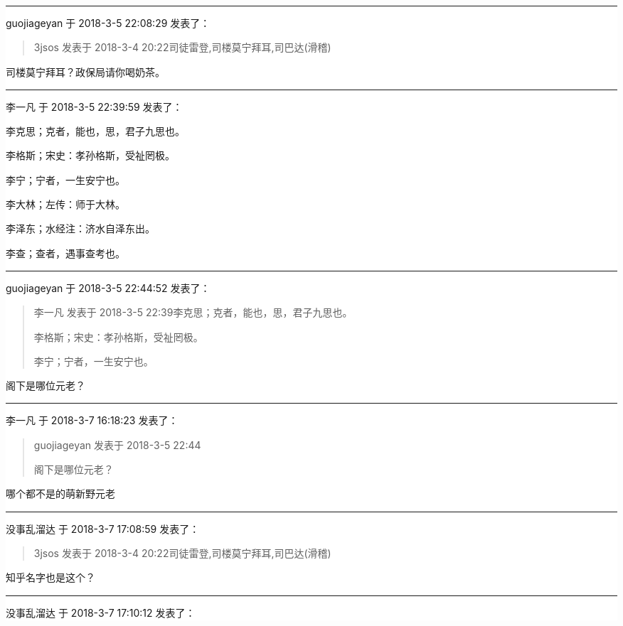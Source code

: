 ---------

guojiageyan 于 2018-3-5 22:08:29 发表了：

> 3jsos 发表于 2018-3-4 20:22司徒雷登,司楼莫宁拜耳,司巴达(滑稽)



司楼莫宁拜耳？政保局请你喝奶茶。

---------

李一凡 于 2018-3-5 22:39:59 发表了：

李克思；克者，能也，思，君子九思也。

李格斯；宋史：孝孙格斯，受祉罔极。

李宁；宁者，一生安宁也。

李大林；左传：师于大林。

李泽东；水经注：济水自泽东出。

李查；查者，遇事查考也。

---------

guojiageyan 于 2018-3-5 22:44:52 发表了：

> 李一凡 发表于 2018-3-5 22:39李克思；克者，能也，思，君子九思也。
> 
> 李格斯；宋史：孝孙格斯，受祉罔极。
> 
> 李宁；宁者，一生安宁也。



阁下是哪位元老？

---------

李一凡 于 2018-3-7 16:18:23 发表了：

> guojiageyan 发表于 2018-3-5 22:44
> 
> 阁下是哪位元老？



哪个都不是的萌新野元老

---------

没事乱溜达 于 2018-3-7 17:08:59 发表了：

> 3jsos 发表于 2018-3-4 20:22司徒雷登,司楼莫宁拜耳,司巴达(滑稽)



知乎名字也是这个？

---------

没事乱溜达 于 2018-3-7 17:10:12 发表了：
